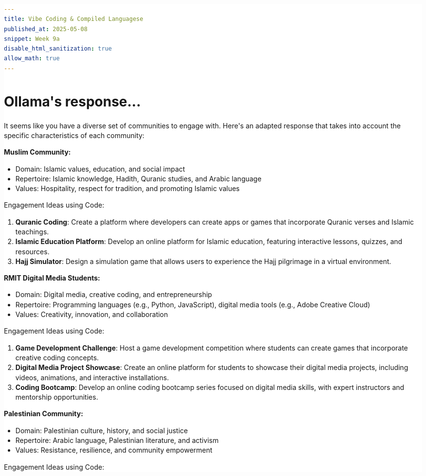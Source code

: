 ```yaml
---
title: Vibe Coding & Compiled Languagese
published_at: 2025-05-08
snippet: Week 9a
disable_html_sanitization: true
allow_math: true
---
```


# Ollama's response...

It seems like you have a diverse set of communities to engage with. Here's an
adapted response that takes into account the specific characteristics of each
community:

**Muslim Community:**

- Domain: Islamic values, education, and social impact
- Repertoire: Islamic knowledge, Hadith, Quranic studies, and Arabic language
- Values: Hospitality, respect for tradition, and promoting Islamic values

Engagement Ideas using Code:

1. **Quranic Coding**: Create a platform where developers can create apps or
   games that incorporate Quranic verses and Islamic teachings.
2. **Islamic Education Platform**: Develop an online platform for Islamic
   education, featuring interactive lessons, quizzes, and resources.
3. **Hajj Simulator**: Design a simulation game that allows users to
   experience the Hajj pilgrimage in a virtual environment.

**RMIT Digital Media Students:**

- Domain: Digital media, creative coding, and entrepreneurship
- Repertoire: Programming languages (e.g., Python, JavaScript), digital media
  tools (e.g., Adobe Creative Cloud)
- Values: Creativity, innovation, and collaboration

Engagement Ideas using Code:

1. **Game Development Challenge**: Host a game development competition where
   students can create games that incorporate creative coding concepts.
2. **Digital Media Project Showcase**: Create an online platform for students
   to showcase their digital media projects, including videos, animations, and
   interactive installations.
3. **Coding Bootcamp**: Develop an online coding bootcamp series focused on
   digital media skills, with expert instructors and mentorship opportunities.

**Palestinian Community:**

- Domain: Palestinian culture, history, and social justice
- Repertoire: Arabic language, Palestinian literature, and activism
- Values: Resistance, resilience, and community empowerment

Engagement Ideas using Code:
